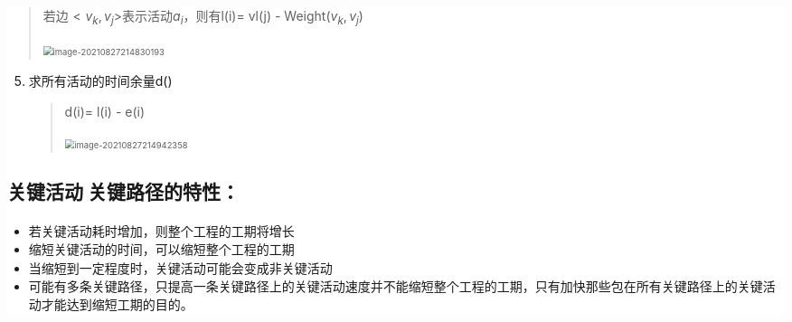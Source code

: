    > 若边$<v_k,v_j>$表示活动$a_i$，则有l(i)= vl(j) - Weight($v_k,v_j$)
   >
   > <img src="C:\Users\22684\AppData\Roaming\Typora\typora-user-images\image-20210827214830193.png" alt="image-20210827214830193" style="zoom:67%;" />

5. 求所有活动的时间余量d()

   > d(i)= l(i) - e(i)
   >
   > <img src="C:\Users\22684\AppData\Roaming\Typora\typora-user-images\image-20210827214942358.png" alt="image-20210827214942358" style="zoom:67%;" />



## 关键活动 关键路径的特性：

- 若关键活动耗时增加，则整个工程的工期将增长
- 缩短关键活动的时间，可以缩短整个工程的工期
- 当缩短到一定程度时，关键活动可能会变成非关键活动
- 可能有多条关键路径，只提高一条关键路径上的关键活动速度并不能缩短整个工程的工期，只有加快那些包在所有关键路径上的关键活动才能达到缩短工期的目的。











